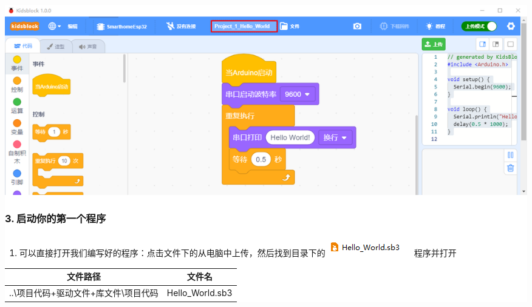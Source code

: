 ![](media/40611fa075beb0ad967d4e954c31736a.png)

### 3. 启动你的第一个程序 

1. 可以直接打开我们编写好的程序：点击文件下的从电脑中上传，然后找到目录下的![](media/0d5e411fcf5f60efca5d36584414dcdf.png)程序并打开

|文件路径|文件名|
|-|-|
|..\项目代码+驱动文件+库文件\项目代码|Hello_World.sb3|
